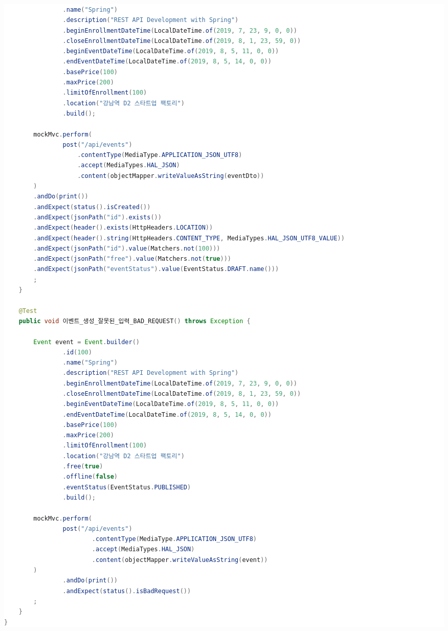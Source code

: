 ```java
                .name("Spring")
                .description("REST API Development with Spring")
                .beginEnrollmentDateTime(LocalDateTime.of(2019, 7, 23, 9, 0, 0))
                .closeEnrollmentDateTime(LocalDateTime.of(2019, 8, 1, 23, 59, 0))
                .beginEventDateTime(LocalDateTime.of(2019, 8, 5, 11, 0, 0))
                .endEventDateTime(LocalDateTime.of(2019, 8, 5, 14, 0, 0))
                .basePrice(100)
                .maxPrice(200)
                .limitOfEnrollment(100)
                .location("강남역 D2 스타트업 팩토리")
                .build();

        mockMvc.perform(
                post("/api/events")
                    .contentType(MediaType.APPLICATION_JSON_UTF8)
                    .accept(MediaTypes.HAL_JSON)
                    .content(objectMapper.writeValueAsString(eventDto))
        )
        .andDo(print())
        .andExpect(status().isCreated())
        .andExpect(jsonPath("id").exists())
        .andExpect(header().exists(HttpHeaders.LOCATION))
        .andExpect(header().string(HttpHeaders.CONTENT_TYPE, MediaTypes.HAL_JSON_UTF8_VALUE))
        .andExpect(jsonPath("id").value(Matchers.not(100)))
        .andExpect(jsonPath("free").value(Matchers.not(true)))
        .andExpect(jsonPath("eventStatus").value(EventStatus.DRAFT.name()))
        ;
    }

    @Test
    public void 이벤트_생성_잘못된_입력_BAD_REQUEST() throws Exception {

        Event event = Event.builder()
                .id(100)
                .name("Spring")
                .description("REST API Development with Spring")
                .beginEnrollmentDateTime(LocalDateTime.of(2019, 7, 23, 9, 0, 0))
                .closeEnrollmentDateTime(LocalDateTime.of(2019, 8, 1, 23, 59, 0))
                .beginEventDateTime(LocalDateTime.of(2019, 8, 5, 11, 0, 0))
                .endEventDateTime(LocalDateTime.of(2019, 8, 5, 14, 0, 0))
                .basePrice(100)
                .maxPrice(200)
                .limitOfEnrollment(100)
                .location("강남역 D2 스타트업 팩토리")
                .free(true)
                .offline(false)
                .eventStatus(EventStatus.PUBLISHED)
                .build();

        mockMvc.perform(
                post("/api/events")
                        .contentType(MediaType.APPLICATION_JSON_UTF8)
                        .accept(MediaTypes.HAL_JSON)
                        .content(objectMapper.writeValueAsString(event))
        )
                .andDo(print())
                .andExpect(status().isBadRequest())
        ;
    }
}
```
